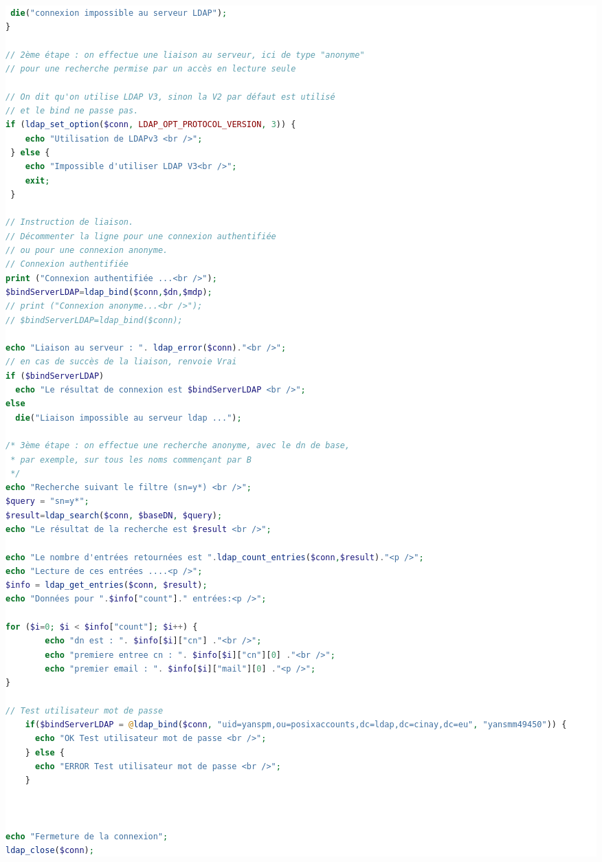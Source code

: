 ```php
 die("connexion impossible au serveur LDAP");
}

// 2ème étape : on effectue une liaison au serveur, ici de type "anonyme"
// pour une recherche permise par un accès en lecture seule

// On dit qu'on utilise LDAP V3, sinon la V2 par défaut est utilisé
// et le bind ne passe pas. 
if (ldap_set_option($conn, LDAP_OPT_PROTOCOL_VERSION, 3)) {
    echo "Utilisation de LDAPv3 <br />";
 } else {
    echo "Impossible d'utiliser LDAP V3<br />";
    exit;
 }

// Instruction de liaison. 
// Décommenter la ligne pour une connexion authentifiée
// ou pour une connexion anonyme.
// Connexion authentifiée
print ("Connexion authentifiée ...<br />");
$bindServerLDAP=ldap_bind($conn,$dn,$mdp);
// print ("Connexion anonyme...<br />");
// $bindServerLDAP=ldap_bind($conn);

echo "Liaison au serveur : ". ldap_error($conn)."<br />";
// en cas de succès de la liaison, renvoie Vrai
if ($bindServerLDAP)
  echo "Le résultat de connexion est $bindServerLDAP <br />";
else
  die("Liaison impossible au serveur ldap ...");

/* 3ème étape : on effectue une recherche anonyme, avec le dn de base,
 * par exemple, sur tous les noms commençant par B
 */
echo "Recherche suivant le filtre (sn=y*) <br />";
$query = "sn=y*";
$result=ldap_search($conn, $baseDN, $query);
echo "Le résultat de la recherche est $result <br />";

echo "Le nombre d'entrées retournées est ".ldap_count_entries($conn,$result)."<p />";
echo "Lecture de ces entrées ....<p />";
$info = ldap_get_entries($conn, $result);
echo "Données pour ".$info["count"]." entrées:<p />";

for ($i=0; $i < $info["count"]; $i++) {
        echo "dn est : ". $info[$i]["cn"] ."<br />";
        echo "premiere entree cn : ". $info[$i]["cn"][0] ."<br />";
        echo "premier email : ". $info[$i]["mail"][0] ."<p />";
}

// Test utilisateur mot de passe
	if($bindServerLDAP = @ldap_bind($conn, "uid=yanspm,ou=posixaccounts,dc=ldap,dc=cinay,dc=eu", "yansmm49450")) {
	  echo "OK Test utilisateur mot de passe <br />";
	} else {
	  echo "ERROR Test utilisateur mot de passe <br />";
	}
	


echo "Fermeture de la connexion";
ldap_close($conn);

```